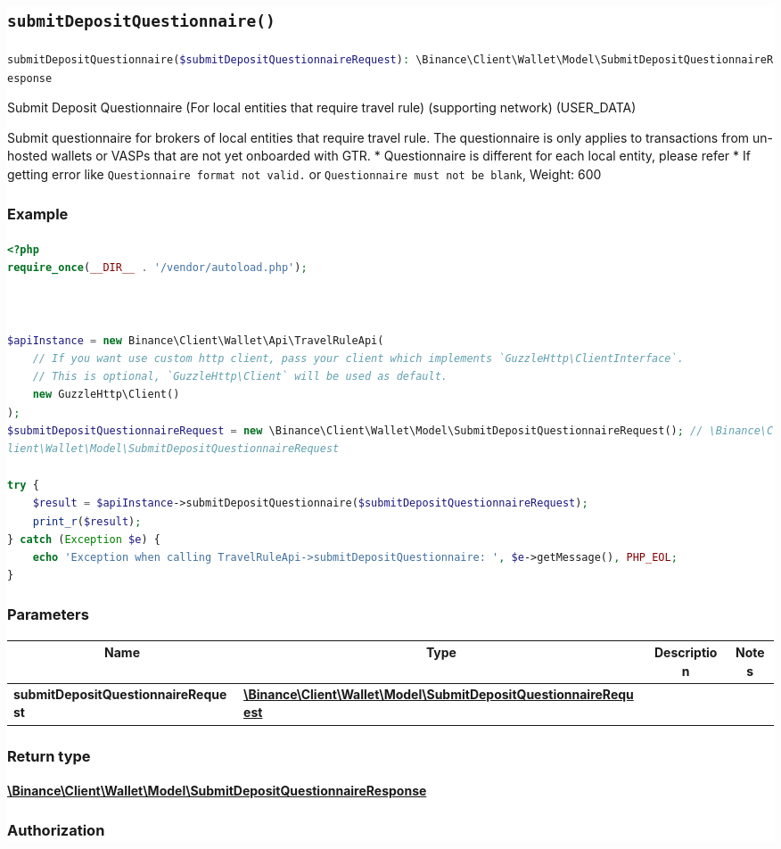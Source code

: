## `submitDepositQuestionnaire()`

```php
submitDepositQuestionnaire($submitDepositQuestionnaireRequest): \Binance\Client\Wallet\Model\SubmitDepositQuestionnaireResponse
```

Submit Deposit Questionnaire (For local entities that require travel rule) (supporting network) (USER_DATA)

Submit questionnaire for brokers of local entities that require travel rule. The questionnaire is only applies to transactions from un-hosted wallets or VASPs that are not yet onboarded with GTR.  * Questionnaire is different for each local entity, please refer * If getting error like `Questionnaire format not valid.` or `Questionnaire must not be blank`,  Weight: 600

### Example

```php
<?php
require_once(__DIR__ . '/vendor/autoload.php');



$apiInstance = new Binance\Client\Wallet\Api\TravelRuleApi(
    // If you want use custom http client, pass your client which implements `GuzzleHttp\ClientInterface`.
    // This is optional, `GuzzleHttp\Client` will be used as default.
    new GuzzleHttp\Client()
);
$submitDepositQuestionnaireRequest = new \Binance\Client\Wallet\Model\SubmitDepositQuestionnaireRequest(); // \Binance\Client\Wallet\Model\SubmitDepositQuestionnaireRequest

try {
    $result = $apiInstance->submitDepositQuestionnaire($submitDepositQuestionnaireRequest);
    print_r($result);
} catch (Exception $e) {
    echo 'Exception when calling TravelRuleApi->submitDepositQuestionnaire: ', $e->getMessage(), PHP_EOL;
}
```

### Parameters

| Name | Type | Description  | Notes |
| ------------- | ------------- | ------------- | ------------- |
| **submitDepositQuestionnaireRequest** | [**\Binance\Client\Wallet\Model\SubmitDepositQuestionnaireRequest**](../Model/SubmitDepositQuestionnaireRequest.md)|  | |

### Return type

[**\Binance\Client\Wallet\Model\SubmitDepositQuestionnaireResponse**](../Model/SubmitDepositQuestionnaireResponse.md)

### Authorization
